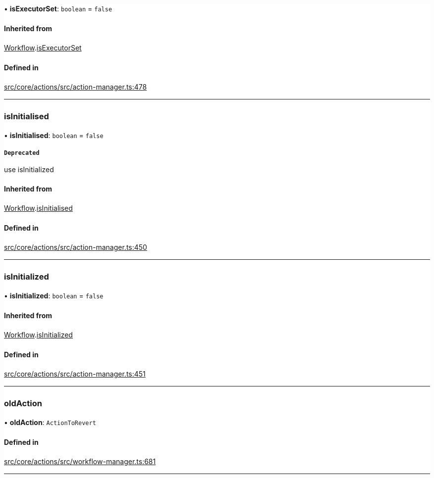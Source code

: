 • **isExecutorSet**: `boolean` = `false`

#### Inherited from

[Workflow](Workflow.md).[isExecutorSet](Workflow.md#isexecutorset)

#### Defined in

[src/core/actions/src/action-manager.ts:478](https://github.com/LaWebcapsule/orbits/blob/a1dfd88/src/core/actions/src/action-manager.ts#L478)

___

### isInitialised

• **isInitialised**: `boolean` = `false`

**`Deprecated`**

use isInitialized

#### Inherited from

[Workflow](Workflow.md).[isInitialised](Workflow.md#isinitialised)

#### Defined in

[src/core/actions/src/action-manager.ts:450](https://github.com/LaWebcapsule/orbits/blob/a1dfd88/src/core/actions/src/action-manager.ts#L450)

___

### isInitialized

• **isInitialized**: `boolean` = `false`

#### Inherited from

[Workflow](Workflow.md).[isInitialized](Workflow.md#isinitialized)

#### Defined in

[src/core/actions/src/action-manager.ts:451](https://github.com/LaWebcapsule/orbits/blob/a1dfd88/src/core/actions/src/action-manager.ts#L451)

___

### oldAction

• **oldAction**: `ActionToRevert`

#### Defined in

[src/core/actions/src/workflow-manager.ts:681](https://github.com/LaWebcapsule/orbits/blob/a1dfd88/src/core/actions/src/workflow-manager.ts#L681)

___
